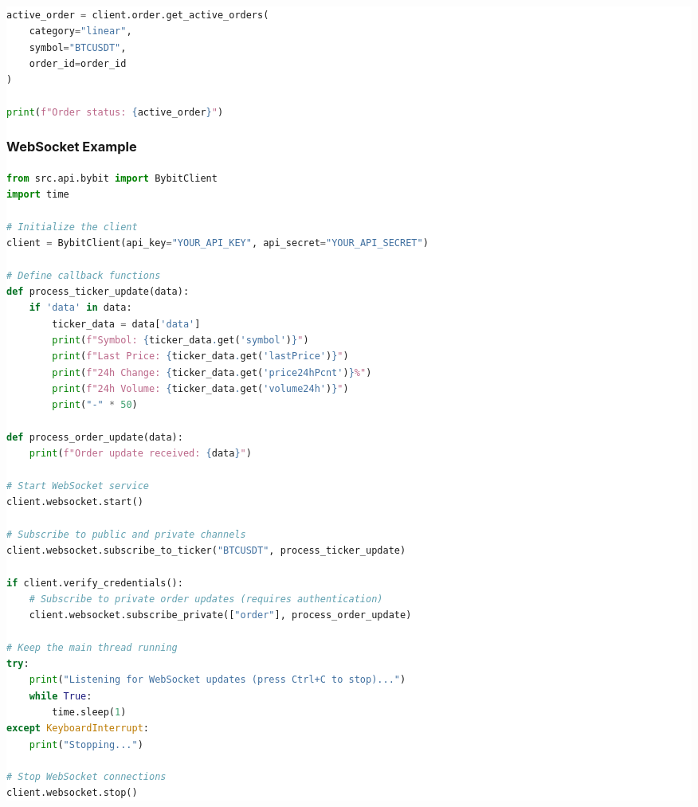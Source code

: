 ```python
active_order = client.order.get_active_orders(
    category="linear",
    symbol="BTCUSDT",
    order_id=order_id
)

print(f"Order status: {active_order}")
```

### WebSocket Example

```python
from src.api.bybit import BybitClient
import time

# Initialize the client
client = BybitClient(api_key="YOUR_API_KEY", api_secret="YOUR_API_SECRET")

# Define callback functions
def process_ticker_update(data):
    if 'data' in data:
        ticker_data = data['data']
        print(f"Symbol: {ticker_data.get('symbol')}")
        print(f"Last Price: {ticker_data.get('lastPrice')}")
        print(f"24h Change: {ticker_data.get('price24hPcnt')}%")
        print(f"24h Volume: {ticker_data.get('volume24h')}")
        print("-" * 50)

def process_order_update(data):
    print(f"Order update received: {data}")

# Start WebSocket service
client.websocket.start()

# Subscribe to public and private channels
client.websocket.subscribe_to_ticker("BTCUSDT", process_ticker_update)

if client.verify_credentials():
    # Subscribe to private order updates (requires authentication)
    client.websocket.subscribe_private(["order"], process_order_update)

# Keep the main thread running
try:
    print("Listening for WebSocket updates (press Ctrl+C to stop)...")
    while True:
        time.sleep(1)
except KeyboardInterrupt:
    print("Stopping...")

# Stop WebSocket connections
client.websocket.stop()
```

